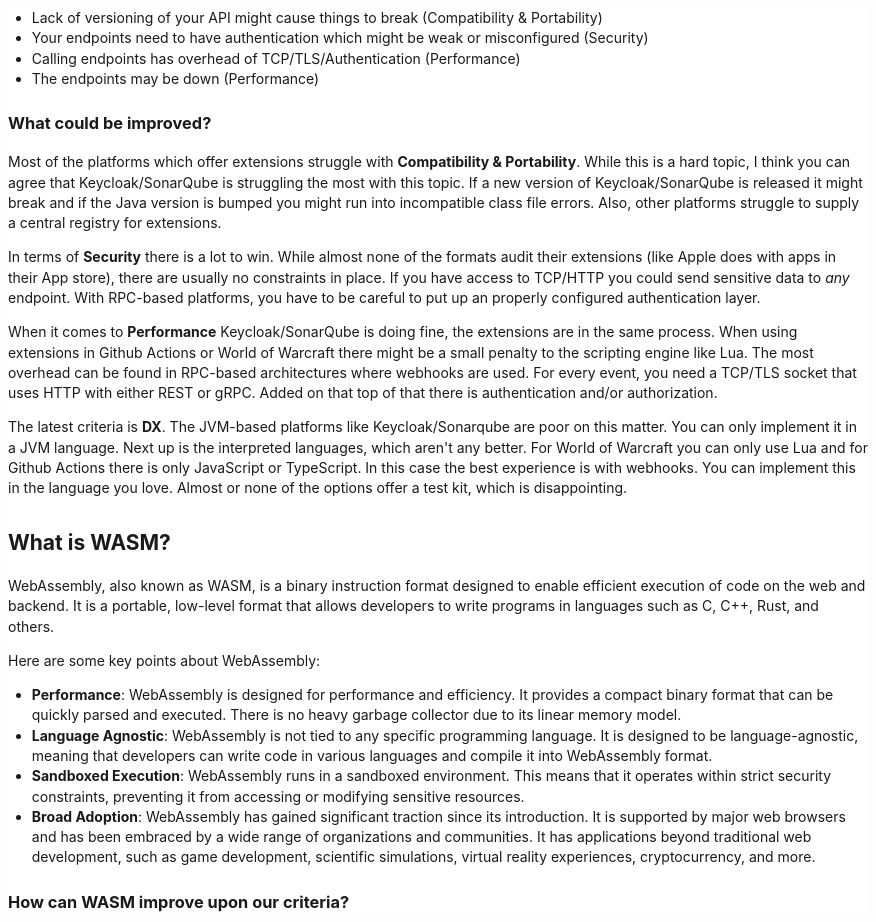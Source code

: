 - Lack of versioning of your API might cause things to break (Compatibility & Portability)
- Your endpoints need to have authentication which might be weak or misconfigured (Security)
- Calling endpoints has overhead of TCP/TLS/Authentication (Performance)
- The endpoints may be down (Performance)

### What could be improved?

Most of the platforms which offer extensions struggle with **Compatibility & Portability**. While this is a hard topic, I think you can agree that Keycloak/SonarQube is struggling the most with this topic. If a new version of Keycloak/SonarQube is released it might break and if the Java version is bumped you might run into incompatible class file errors. Also, other platforms struggle to supply a central registry for extensions. 

In terms of **Security** there is a lot to win. While almost none of the formats audit their extensions (like Apple does with apps in their App store), there are usually no constraints in place. If you have access to TCP/HTTP you could send sensitive data to _any_ endpoint. With RPC-based platforms, you have to be careful to put up an properly configured authentication layer.

When it comes to **Performance** Keycloak/SonarQube is doing fine, the extensions are in the same process. When using extensions in Github Actions or World of Warcraft there might be a small penalty to the scripting engine like Lua. The most overhead can be found in RPC-based architectures where webhooks are used. For every event, you need a TCP/TLS socket that uses HTTP with either REST or gRPC. Added on that top of that there is authentication and/or authorization. 

The latest criteria is **DX**. The JVM-based platforms like Keycloak/Sonarqube are poor on this matter. You can only implement it in a JVM language. Next up is the interpreted languages, which aren't any better. For World of Warcraft you can only use Lua and for Github Actions there is only JavaScript or TypeScript. In this case the best experience is with webhooks. You can implement this in the language you love. Almost or none of the options offer a test kit, which is disappointing.

## What is WASM?

WebAssembly, also known as WASM, is a binary instruction format designed to enable efficient execution of code on the web and backend. It is a portable, low-level format that allows developers to write programs in languages such as C, C++, Rust, and others.

Here are some key points about WebAssembly:

- **Performance**: WebAssembly is designed for performance and efficiency. It provides a compact binary format that can be quickly parsed and executed. There is no heavy garbage collector due to its linear memory model.
- **Language Agnostic**: WebAssembly is not tied to any specific programming language. It is designed to be language-agnostic, meaning that developers can write code in various languages and compile it into WebAssembly format.
- **Sandboxed Execution**: WebAssembly runs in a sandboxed environment. This means that it operates within strict security constraints, preventing it from accessing or modifying sensitive resources.
- **Broad Adoption**: WebAssembly has gained significant traction since its introduction. It is supported by major web browsers and has been embraced by a wide range of organizations and communities. It has applications beyond traditional web development, such as game development, scientific simulations, virtual reality experiences, cryptocurrency, and more.

### How can WASM improve upon our criteria?
